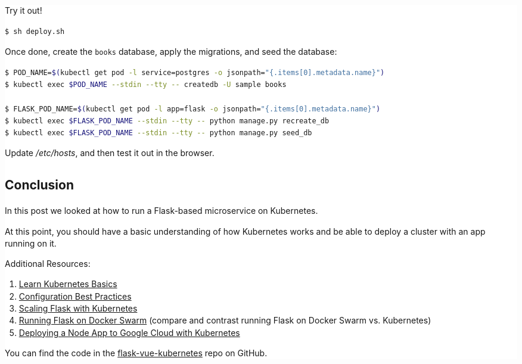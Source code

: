 Try it out!

```sh
$ sh deploy.sh
```

Once done, create the `books` database, apply the migrations, and seed the database:

```sh
$ POD_NAME=$(kubectl get pod -l service=postgres -o jsonpath="{.items[0].metadata.name}")
$ kubectl exec $POD_NAME --stdin --tty -- createdb -U sample books

$ FLASK_POD_NAME=$(kubectl get pod -l app=flask -o jsonpath="{.items[0].metadata.name}")
$ kubectl exec $FLASK_POD_NAME --stdin --tty -- python manage.py recreate_db
$ kubectl exec $FLASK_POD_NAME --stdin --tty -- python manage.py seed_db
```

Update */etc/hosts*, and then test it out in the browser.

## Conclusion

In this post we looked at how to run a Flask-based microservice on Kubernetes.

At this point, you should have a basic understanding of how Kubernetes works and be able to deploy a cluster with an app running on it.

Additional Resources:

1. [Learn Kubernetes Basics](https://kubernetes.io/docs/tutorials/kubernetes-basics/)
1. [Configuration Best Practices](https://kubernetes.io/docs/concepts/configuration/overview/)
1. [Scaling Flask with Kubernetes](https://mherman.org/presentations/flask-kubernetes)
1. [Running Flask on Docker Swarm](https://testdriven.io/running-flask-on-docker-swarm) (compare and contrast running Flask on Docker Swarm vs. Kubernetes)
1. [Deploying a Node App to Google Cloud with Kubernetes](https://testdriven.io/deploying-a-node-app-to-google-cloud-with-kubernetes)

You can find the code in the [flask-vue-kubernetes](https://github.com/testdrivenio/flask-vue-kubernetes) repo on GitHub.
